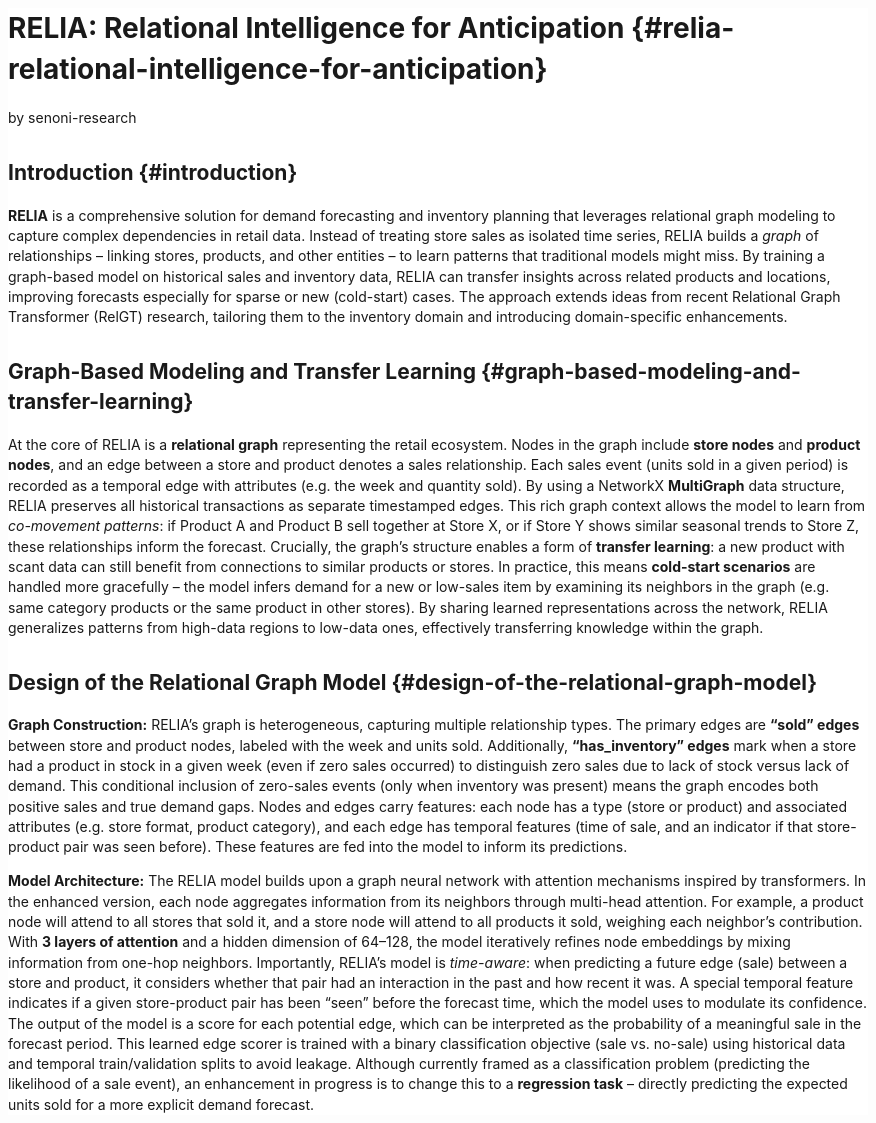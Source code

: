 # **RELIA: Relational Intelligence for Anticipation** {#relia-relational-intelligence-for-anticipation}

by senoni-research


## **Introduction** {#introduction}

**RELIA** is a comprehensive solution for demand forecasting and inventory planning that leverages relational graph modeling to capture complex dependencies in retail data. Instead of treating store sales as isolated time series, RELIA builds a *graph* of relationships – linking stores, products, and other entities – to learn patterns that traditional models might miss. By training a graph-based model on historical sales and inventory data, RELIA can transfer insights across related products and locations, improving forecasts especially for sparse or new (cold-start) cases. The approach extends ideas from recent Relational Graph Transformer (RelGT) research, tailoring them to the inventory domain and introducing domain-specific enhancements.


## **Graph-Based Modeling and Transfer Learning** {#graph-based-modeling-and-transfer-learning}

At the core of RELIA is a **relational graph** representing the retail ecosystem. Nodes in the graph include **store nodes** and **product nodes**, and an edge between a store and product denotes a sales relationship. Each sales event (units sold in a given period) is recorded as a temporal edge with attributes (e.g. the week and quantity sold). By using a NetworkX **MultiGraph** data structure, RELIA preserves all historical transactions as separate timestamped edges. This rich graph context allows the model to learn from *co-movement patterns*: if Product A and Product B sell together at Store X, or if Store Y shows similar seasonal trends to Store Z, these relationships inform the forecast. Crucially, the graph’s structure enables a form of **transfer learning**: a new product with scant data can still benefit from connections to similar products or stores. In practice, this means **cold-start scenarios** are handled more gracefully – the model infers demand for a new or low-sales item by examining its neighbors in the graph (e.g. same category products or the same product in other stores). By sharing learned representations across the network, RELIA generalizes patterns from high-data regions to low-data ones, effectively transferring knowledge within the graph.


## **Design of the Relational Graph Model** {#design-of-the-relational-graph-model}

**Graph Construction:** RELIA’s graph is heterogeneous, capturing multiple relationship types. The primary edges are **“sold” edges** between store and product nodes, labeled with the week and units sold. Additionally, **“has_inventory” edges** mark when a store had a product in stock in a given week (even if zero sales occurred) to distinguish zero sales due to lack of stock versus lack of demand. This conditional inclusion of zero-sales events (only when inventory was present) means the graph encodes both positive sales and true demand gaps. Nodes and edges carry features: each node has a type (store or product) and associated attributes (e.g. store format, product category), and each edge has temporal features (time of sale, and an indicator if that store-product pair was seen before). These features are fed into the model to inform its predictions.

**Model Architecture:** The RELIA model builds upon a graph neural network with attention mechanisms inspired by transformers. In the enhanced version, each node aggregates information from its neighbors through multi-head attention. For example, a product node will attend to all stores that sold it, and a store node will attend to all products it sold, weighing each neighbor’s contribution. With **3 layers of attention** and a hidden dimension of 64–128, the model iteratively refines node embeddings by mixing information from one-hop neighbors. Importantly, RELIA’s model is *time-aware*: when predicting a future edge (sale) between a store and product, it considers whether that pair had an interaction in the past and how recent it was. A special temporal feature indicates if a given store-product pair has been “seen” before the forecast time, which the model uses to modulate its confidence. The output of the model is a score for each potential edge, which can be interpreted as the probability of a meaningful sale in the forecast period. This learned edge scorer is trained with a binary classification objective (sale vs. no-sale) using historical data and temporal train/validation splits to avoid leakage. Although currently framed as a classification problem (predicting the likelihood of a sale event), an enhancement in progress is to change this to a **regression task** – directly predicting the expected units sold for a more explicit demand forecast.